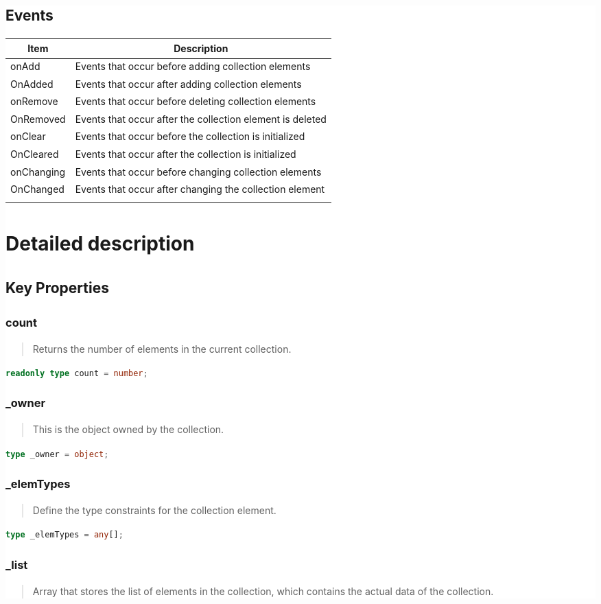 

## Events

| Item | Description |
| ---------- | ----------------------------- |
| onAdd | Events that occur before adding collection elements |
| OnAdded | Events that occur after adding collection elements |
| onRemove | Events that occur before deleting collection elements |
| OnRemoved | Events that occur after the collection element is deleted |
| onClear | Events that occur before the collection is initialized
| OnCleared | Events that occur after the collection is initialized
| onChanging | Events that occur before changing collection elements |
| OnChanged | Events that occur after changing the collection element |
|            |                               |

# Detailed description

## Key Properties

### count

> Returns the number of elements in the current collection.

```ts
readonly type count = number;
```

### \_owner

> This is the object owned by the collection.

```ts
type _owner = object;
```

### \_elemTypes

> Define the type constraints for the collection element.

```ts
type _elemTypes = any[];
```

### \_list

> Array that stores the list of elements in the collection, which contains the actual data of the collection.

